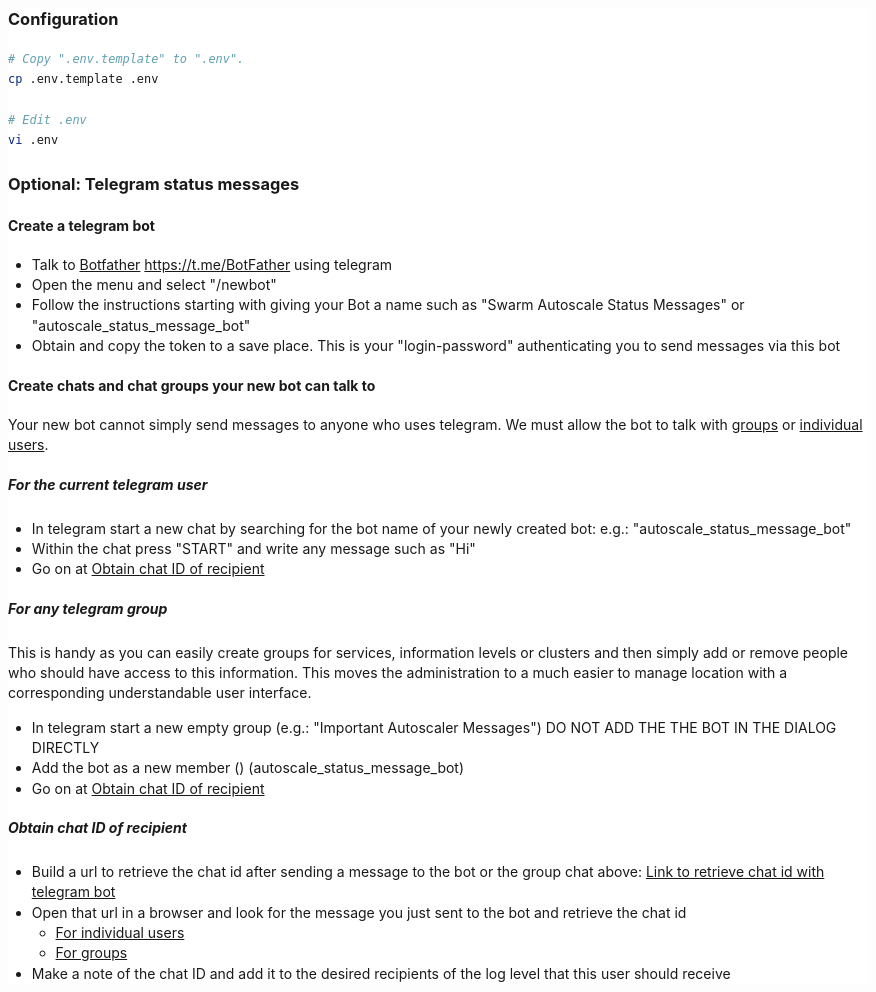 ```bash
```

### Configuration
```bash
# Copy ".env.template" to ".env".
cp .env.template .env

# Edit .env
vi .env
```



### Optional: Telegram status messages

#### Create a telegram bot
- Talk to [Botfather](https://t.me/BotFather) https://t.me/BotFather using telegram
- Open the menu and select "/newbot"
- Follow the instructions starting with giving your Bot a name such as "Swarm Autoscale Status Messages" or "autoscale_status_message_bot"
- Obtain and copy the token to a save place. This is your "login-password" authenticating you to send messages via this bot

#### Create chats and chat groups your new bot can talk to
Your new bot cannot simply send messages to anyone who uses telegram. We must allow the bot to talk with [groups](#for-any-telegram-group) or [individual users](#for-the-current-telegram-user).

##### For the current telegram user
- In telegram start a new chat by searching for the bot name of your newly created bot: e.g.: "autoscale_status_message_bot"
- Within the chat press "START" and write any message such as "Hi"
- Go on at [Obtain chat ID of recipient](#obtain-chat-id-of-recipient)


##### For any telegram group
This is handy as you can easily create groups for services, information levels or clusters and then simply add or remove people who should have access to this information. This moves the administration to a much easier to manage location with a corresponding understandable user interface.

- In telegram start a new empty group (e.g.: "Important Autoscaler Messages") DO NOT ADD THE THE BOT IN THE DIALOG DIRECTLY
- Add the bot as a new member () (autoscale_status_message_bot)
- Go on at [Obtain chat ID of recipient](#obtain-chat-id-of-recipient)


##### Obtain chat ID of recipient
- Build a url to retrieve the chat id after sending a message to the bot or the group chat above: [Link to retrieve chat id with telegram bot](#link-to-retrieve-chat-id-with-telegram-bot)
- Open that url in a browser and look for the message you just sent to the bot and retrieve the chat id
  - [For individual users](#example-return-for-indivdual-chat-url)
  - [For groups](#example-return-for-group-chat-url)
- Make a note of the chat ID and add it to the desired recipients of the log level that this user should receive
